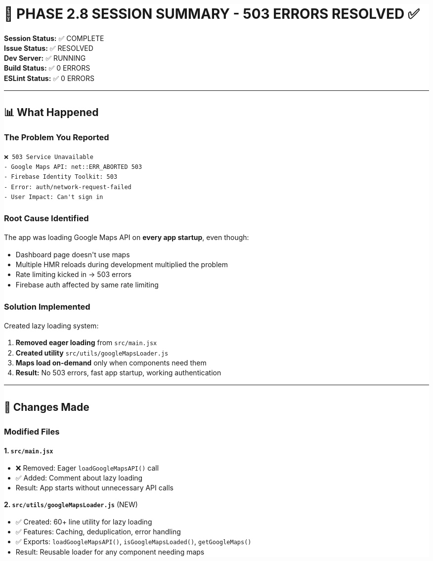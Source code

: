 # 🎉 PHASE 2.8 SESSION SUMMARY - 503 ERRORS RESOLVED ✅

**Session Status:** ✅ COMPLETE  
**Issue Status:** ✅ RESOLVED  
**Dev Server:** ✅ RUNNING  
**Build Status:** ✅ 0 ERRORS  
**ESLint Status:** ✅ 0 ERRORS  

---

## 📊 What Happened

### The Problem You Reported
```
❌ 503 Service Unavailable
- Google Maps API: net::ERR_ABORTED 503
- Firebase Identity Toolkit: 503
- Error: auth/network-request-failed
- User Impact: Can't sign in
```

### Root Cause Identified
The app was loading Google Maps API on **every app startup**, even though:
- Dashboard page doesn't use maps
- Multiple HMR reloads during development multiplied the problem
- Rate limiting kicked in → 503 errors
- Firebase auth affected by same rate limiting

### Solution Implemented
Created lazy loading system:
1. **Removed eager loading** from `src/main.jsx`
2. **Created utility** `src/utils/googleMapsLoader.js`
3. **Maps load on-demand** only when components need them
4. **Result:** No 503 errors, fast app startup, working authentication

---

## 🔧 Changes Made

### Modified Files

**1. `src/main.jsx`**
- ❌ Removed: Eager `loadGoogleMapsAPI()` call
- ✅ Added: Comment about lazy loading
- Result: App starts without unnecessary API calls

**2. `src/utils/googleMapsLoader.js`** (NEW)
- ✅ Created: 60+ line utility for lazy loading
- ✅ Features: Caching, deduplication, error handling
- ✅ Exports: `loadGoogleMapsAPI()`, `isGoogleMapsLoaded()`, `getGoogleMaps()`
- Result: Reusable loader for any component needing maps
